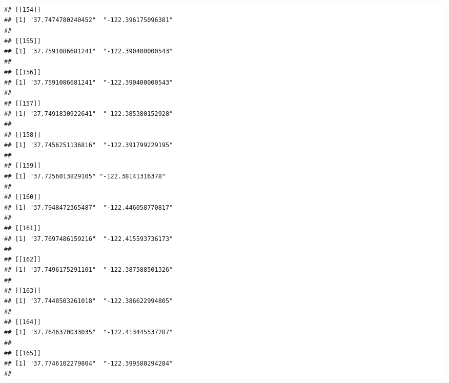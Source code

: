     ## [[154]]
    ## [1] "37.7474780240452"  "-122.396175096381"
    ## 
    ## [[155]]
    ## [1] "37.7591086681241"  "-122.390400000543"
    ## 
    ## [[156]]
    ## [1] "37.7591086681241"  "-122.390400000543"
    ## 
    ## [[157]]
    ## [1] "37.7491830922641"  "-122.385380152928"
    ## 
    ## [[158]]
    ## [1] "37.7456251136816"  "-122.391799229195"
    ## 
    ## [[159]]
    ## [1] "37.7256013829105" "-122.38141316378"
    ## 
    ## [[160]]
    ## [1] "37.7948472365487"  "-122.446058770817"
    ## 
    ## [[161]]
    ## [1] "37.7697486159216"  "-122.415593736173"
    ## 
    ## [[162]]
    ## [1] "37.7496175291101"  "-122.387588501326"
    ## 
    ## [[163]]
    ## [1] "37.7448503261018"  "-122.386622994805"
    ## 
    ## [[164]]
    ## [1] "37.7646370033035"  "-122.413445537287"
    ## 
    ## [[165]]
    ## [1] "37.7746102279804"  "-122.399580294284"
    ## 